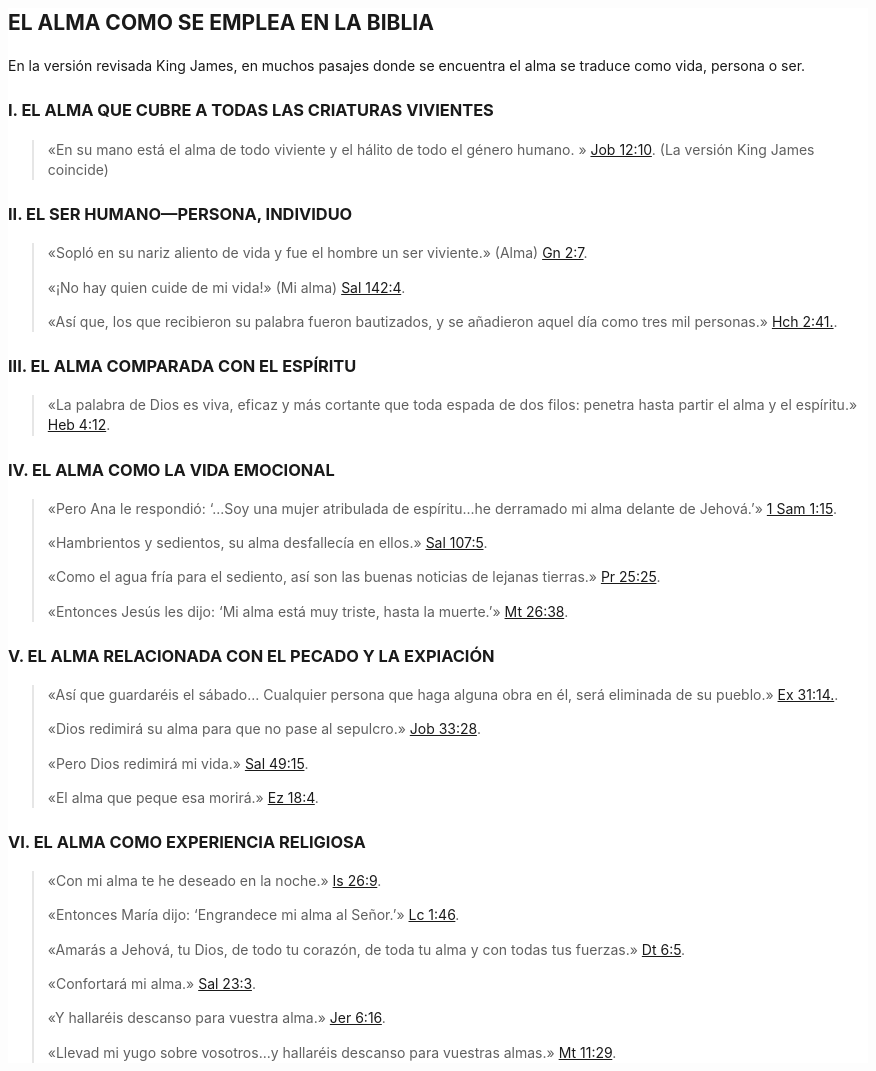 ## EL ALMA COMO SE EMPLEA EN LA BIBLIA

En la versión revisada King James, en muchos pasajes donde se encuentra el alma se traduce como vida, persona o ser.

### I. EL ALMA QUE CUBRE A TODAS LAS CRIATURAS VIVIENTES

> «En su mano está el alma de todo viviente y el hálito de todo el género humano. » [Job 12:10](/es/Bible/Job/12#v10). (La versión King James coincide)

### II. EL SER HUMANO—PERSONA, INDIVIDUO

> «Sopló en su nariz aliento de vida y fue el hombre un ser viviente.» (Alma) [Gn 2:7](/es/Bible/Genesis/2#v7).
> 
> «¡No hay quien cuide de mi vida!» (Mi alma) [Sal 142:4](/es/Bible/Psalms/142#v4).
> 
> «Así que, los que recibieron su palabra fueron bautizados, y se añadieron aquel día como tres mil personas.» [Hch 2:41.](/es/Bible/Acts_of_the_Apostles/2#v41).

### III. EL ALMA COMPARADA CON EL ESPÍRITU

> «La palabra de Dios es viva, eficaz y más cortante que toda espada de dos filos: penetra hasta partir el alma y el espíritu.» [Heb 4:12](/es/Bible/Hebrews/4#v12).

### IV. EL ALMA COMO LA VIDA EMOCIONAL

> «Pero Ana le respondió: ‘...Soy una mujer atribulada de espíritu...he derramado mi alma delante de Jehová.’» [1 Sam 1:15](/es/Bible/1_Samuel/1#v15).
> 
> «Hambrientos y sedientos, su alma desfallecía en ellos.» [Sal 107:5](/es/Bible/Psalms/107#v5).
> 
> «Como el agua fría para el sediento, así son las buenas noticias de lejanas tierras.» [Pr 25:25](/es/Bible/Proverbs/25#v25).
> 
> «Entonces Jesús les dijo: ‘Mi alma está muy triste, hasta la muerte.’» [Mt 26:38](/es/Bible/Matthew/26#v38).

### V. EL ALMA RELACIONADA CON EL PECADO Y LA EXPIACIÓN

> «Así que guardaréis el sábado... Cualquier persona que haga alguna obra en él, será eliminada de su pueblo.» [Ex 31:14.](/es/Bible/Exodus/31#v14).
> 
> «Dios redimirá su alma para que no pase al sepulcro.» [Job 33:28](/es/Bible/Job/33#v28).
> 
> «Pero Dios redimirá mi vida.» [Sal 49:15](/es/Bible/Psalms/49#v15).
> 
> «El alma que peque esa morirá.» [Ez 18:4](/es/Bible/Ezekiel/18#v4).

### VI. EL ALMA COMO EXPERIENCIA RELIGIOSA

> «Con mi alma te he deseado en la noche.» [Is 26:9](/es/Bible/Isaiah/26#v9).
> 
> «Entonces María dijo: ‘Engrandece mi alma al Señor.’» [Lc 1:46](/es/Bible/Luke/1#v46).
> 
> «Amarás a Jehová, tu Dios, de todo tu corazón, de toda tu alma y con todas tus fuerzas.» [Dt 6:5](/es/Bible/Deuteronomy/6#v5).
> 
> «Confortará mi alma.» [Sal 23:3](/es/Bible/Psalms/23#v3).
> 
> «Y hallaréis descanso para vuestra alma.» [Jer 6:16](/es/Bible/Jeremiah/6#v16).
> 
> «Llevad mi yugo sobre vosotros...y hallaréis descanso para vuestras almas.» [Mt 11:29](/es/Bible/Matthew/11#v29).
